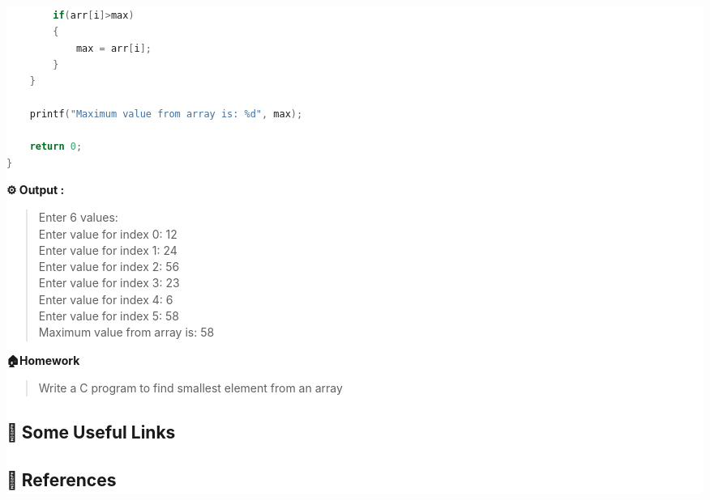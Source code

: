 ```c
        if(arr[i]>max)
        {
            max = arr[i];
        }
    }
    
    printf("Maximum value from array is: %d", max);
    
    return 0;
}
```
**⚙️ Output :** 
>Enter 6 values: <br>
Enter value for index 0: 12<br>
Enter value for index 1: 24<br>
Enter value for index 2: 56<br>
Enter value for index 3: 23<br>
Enter value for index 4: 6<br>
Enter value for index 5: 58<br>
Maximum value from array is: 58

**🏠Homework**
> Write a C program to find smallest element from an array

## 🔗 Some Useful Links

## 📖 References